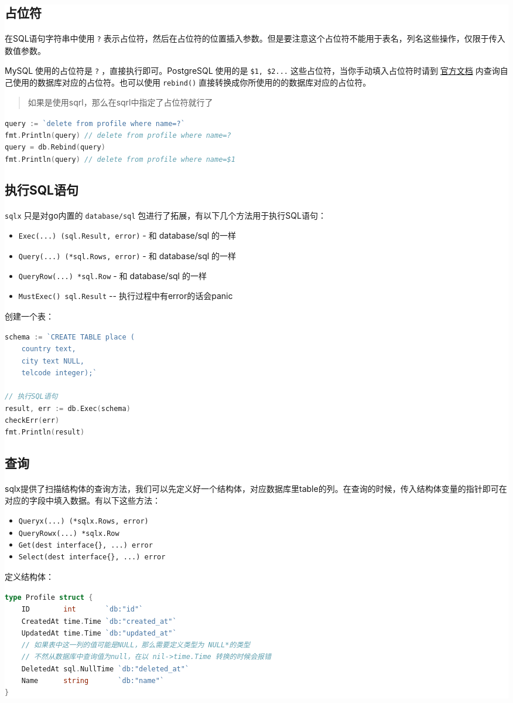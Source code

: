 ## 占位符

在SQL语句字符串中使用 `?` 表示占位符，然后在占位符的位置插入参数。但是要注意这个占位符不能用于表名，列名这些操作，仅限于传入数值参数。

MySQL 使用的占位符是 `?` ，直接执行即可。PostgreSQL 使用的是 `$1, $2...` 这些占位符，当你手动填入占位符时请到 [官方文档](http://jmoiron.github.io/sqlx/) 内查询自己使用的数据库对应的占位符。也可以使用 `rebind()` 直接转换成你所使用的的数据库对应的占位符。

> 如果是使用sqrl，那么在sqrl中指定了占位符就行了

```go
query := `delete from profile where name=?`
fmt.Println(query) // delete from profile where name=?
query = db.Rebind(query)
fmt.Println(query) // delete from profile where name=$1
```

## 执行SQL语句

`sqlx` 只是对go内置的 `database/sql` 包进行了拓展，有以下几个方法用于执行SQL语句：

- `Exec(...) (sql.Result, error)` - 和 database/sql 的一样
- `Query(...) (*sql.Rows, error)` - 和 database/sql 的一样
- `QueryRow(...) *sql.Row` - 和 database/sql 的一样

- `MustExec() sql.Result` -- 执行过程中有error的话会panic

创建一个表：

```go
schema := `CREATE TABLE place (
    country text,
    city text NULL,
    telcode integer);`

// 执行SQL语句
result, err := db.Exec(schema)
checkErr(err)
fmt.Println(result)
```

## 查询

sqlx提供了扫描结构体的查询方法，我们可以先定义好一个结构体，对应数据库里table的列。在查询的时候，传入结构体变量的指针即可在对应的字段中填入数据。有以下这些方法：

- `Queryx(...) (*sqlx.Rows, error)`
- `QueryRowx(...) *sqlx.Row`
- `Get(dest interface{}, ...) error`
- `Select(dest interface{}, ...) error`

定义结构体：

```go
type Profile struct {
    ID        int       `db:"id"`
    CreatedAt time.Time `db:"created_at"`
    UpdatedAt time.Time `db:"updated_at"`
    // 如果表中这一列的值可能是NULL，那么需要定义类型为 NULL*的类型
    // 不然从数据库中查询值为null，在以 nil->time.Time 转换的时候会报错
    DeletedAt sql.NullTime `db:"deleted_at"`
    Name      string       `db:"name"`
}
```
